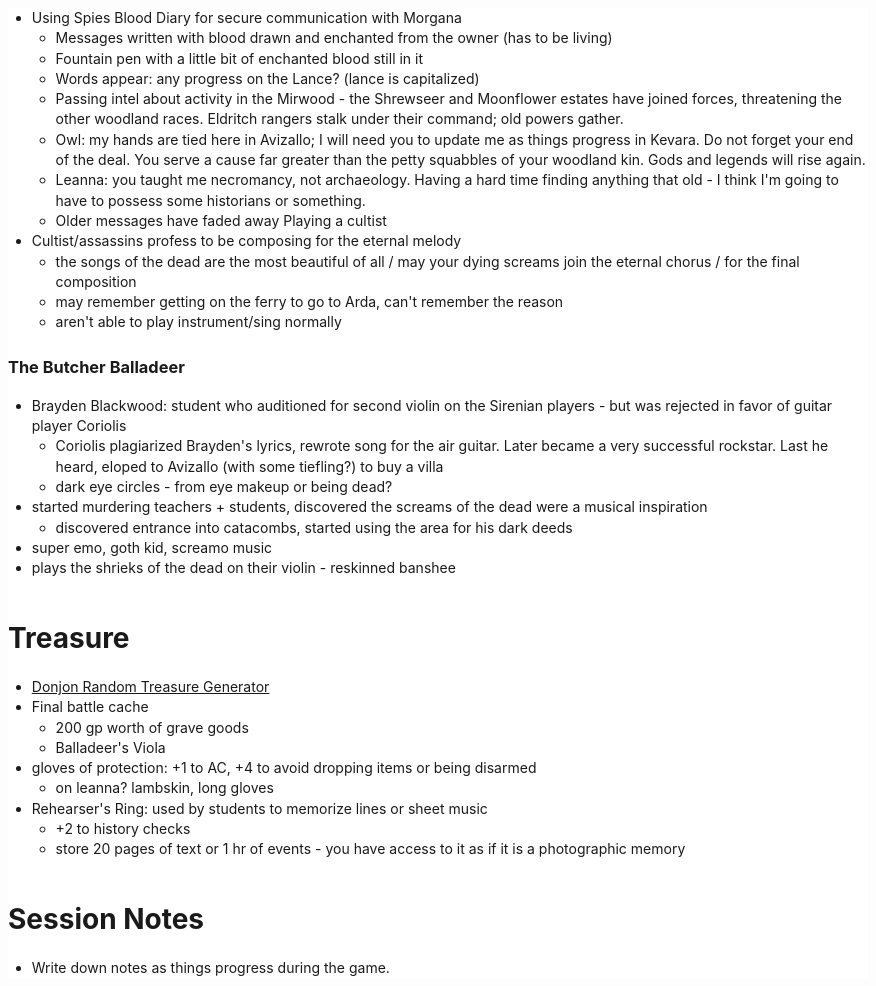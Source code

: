 - Using Spies Blood Diary for secure communication with Morgana
	- Messages written with blood drawn and enchanted from the owner (has to be living)
	- Fountain pen with a little bit of enchanted blood still in it
	- Words appear: any progress on the Lance? (lance is capitalized)
	- Passing intel about activity in the Mirwood - the Shrewseer and Moonflower estates have joined forces, threatening the other woodland races. Eldritch rangers stalk under their command; old powers gather.
	- Owl: my hands are tied here in Avizallo; I will need you to update me as things progress in Kevara. Do not forget your end of the deal. You serve a cause far greater than the petty squabbles of your woodland kin. Gods and legends will rise again. 
	- Leanna: you taught me necromancy, not archaeology. Having a hard time finding anything that old - I think I'm going to have to possess some historians or something.
	- Older messages have faded away
Playing a cultist
- Cultist/assassins profess to be composing for the eternal melody
	- the songs of the dead are the most beautiful of all / may your dying screams join the eternal chorus / for the final composition
	- may remember getting on the ferry to go to Arda, can't remember the reason
	- aren't able to play instrument/sing normally
### The Butcher Balladeer
- Brayden Blackwood: student who auditioned for second violin on the Sirenian players - but was rejected in favor of guitar player Coriolis
	- Coriolis plagiarized Brayden's lyrics, rewrote song for the air guitar. Later became a very successful rockstar. Last he heard, eloped to Avizallo (with some tiefling?) to buy a villa
	- dark eye circles - from eye makeup or being dead?
- started murdering teachers + students, discovered the screams of the dead were a musical inspiration
	- discovered entrance into catacombs, started using the area for his dark deeds
- super emo, goth kid, screamo music
- plays the shrieks of the dead on their violin - reskinned banshee
# Treasure
- [Donjon Random Treasure Generator](https://donjon.bin.sh/5e/random/#type=treasure;treasure-cr=4;treasure-loot_type=treasure_hoard)
- Final battle cache
	- 200 gp worth of grave goods
	- Balladeer's Viola 
- gloves of protection: +1 to AC, +4 to avoid dropping items or being disarmed
	- on leanna? lambskin, long gloves
- Rehearser's Ring: used by students to memorize lines or sheet music
	- +2 to history checks
	- store 20 pages of text or 1 hr of events - you have access to it as if it is a photographic memory

# Session Notes

- Write down notes as things progress during the game.